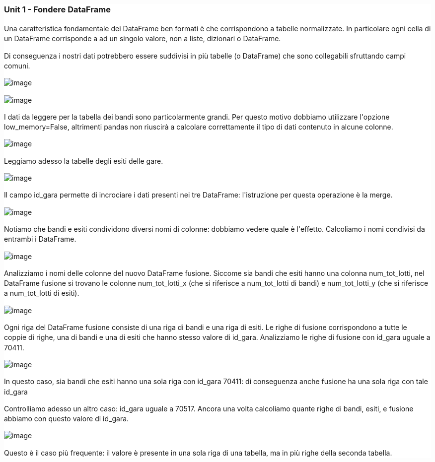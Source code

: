 ### Unit 1 - Fondere DataFrame

Una caratteristica fondamentale dei DataFrame ben formati è che corrispondono a tabelle normalizzate. In particolare ogni cella di un DataFrame corrisponde a ad un singolo valore, non a liste, dizionari o DataFrame.

Di conseguenza i nostri dati potrebbero essere suddivisi in più tabelle (o DataFrame) che sono collegabili sfruttando campi comuni.

![image](https://user-images.githubusercontent.com/75806093/133594452-b9dd2f1f-83bb-4a8b-a186-1aaa5c53fbef.png)

![image](https://user-images.githubusercontent.com/75806093/133594504-f528079e-c94a-4b79-8d82-3d0b2b29eb6f.png)

I dati da leggere per la tabella dei bandi sono particolarmente grandi. Per questo motivo dobbiamo utilizzare l'opzione low_memory=False, altrimenti pandas non riuscirà a calcolare correttamente il tipo di dati contenuto in alcune colonne.

![image](https://user-images.githubusercontent.com/75806093/133594557-f3059b57-b0cc-4eea-a7e2-ac07ffcc1c49.png)

Leggiamo adesso la tabelle degli esiti delle gare.

![image](https://user-images.githubusercontent.com/75806093/133594612-6ffcaabe-83fe-463e-907a-a158687bf829.png)

Il campo id_gara permette di incrociare i dati presenti nei tre DataFrame: l'istruzione per questa operazione è la merge.

![image](https://user-images.githubusercontent.com/75806093/133594683-eab65c5d-536a-4a1d-8b1f-b368befd5a2f.png)

Notiamo che bandi e esiti condividono diversi nomi di colonne: dobbiamo vedere quale è l'effetto. Calcoliamo i nomi condivisi da entrambi i DataFrame.

![image](https://user-images.githubusercontent.com/75806093/133594751-7415c466-1a4d-47d6-80c5-436c35242320.png)

Analizziamo i nomi delle colonne del nuovo DataFrame fusione. Siccome sia bandi che esiti hanno una colonna num_tot_lotti, nel DataFrame fusione si trovano le colonne num_tot_lotti_x (che si riferisce a num_tot_lotti di bandi) e num_tot_lotti_y (che si riferisce a num_tot_lotti di esiti).

![image](https://user-images.githubusercontent.com/75806093/133594811-0da6f9eb-ad1f-47a9-9206-05c02549a24a.png)

Ogni riga del DataFrame fusione consiste di una riga di bandi e una riga di esiti. Le righe di fusione corrispondono a tutte le coppie di righe, una di bandi e una di esiti che hanno stesso valore di id_gara. Analizziamo le righe di fusione con id_gara uguale a 70411.

![image](https://user-images.githubusercontent.com/75806093/133594876-30b85903-76d7-4aff-96ee-633895cc5839.png)

In questo caso, sia bandi che esiti hanno una sola riga con id_gara 70411: di conseguenza anche fusione ha una sola riga con tale id_gara

Controlliamo adesso un altro caso: id_gara uguale a 70517. Ancora una volta calcoliamo quante righe di bandi, esiti, e fusione abbiamo con questo valore di id_gara.

![image](https://user-images.githubusercontent.com/75806093/133594952-ac10540e-2449-453f-a6c3-44a2704d7062.png)

Questo è il caso più frequente: il valore è presente in una sola riga di una tabella, ma in più righe della seconda tabella.
